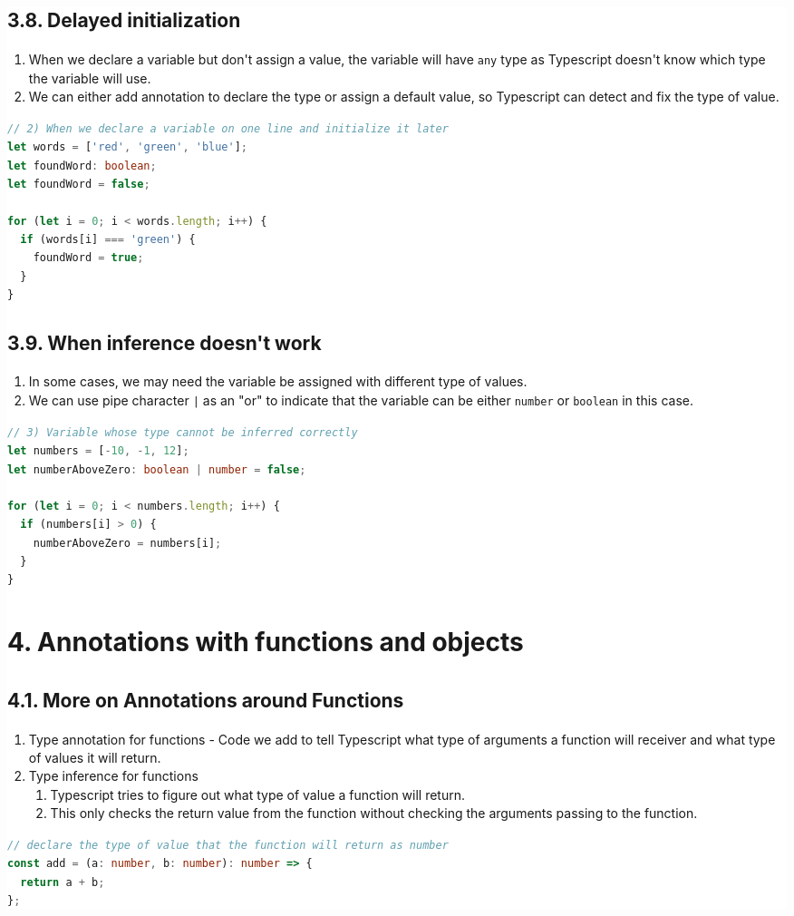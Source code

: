 ## 3.8. Delayed initialization
1. When we declare a variable but don't assign a value, the variable will have `any` type as Typescript doesn't know which type the variable will use.
2. We can either add annotation to declare the type or assign a default value, so Typescript can detect and fix the type of value.
  ```ts
  // 2) When we declare a variable on one line and initialize it later
  let words = ['red', 'green', 'blue'];
  let foundWord: boolean;
  let foundWord = false;

  for (let i = 0; i < words.length; i++) {
    if (words[i] === 'green') {
      foundWord = true;
    }
  }
  ```

## 3.9. When inference doesn't work
1. In some cases, we may need the variable be assigned with different type of values.
2. We can use pipe character `|` as an "or" to indicate that the variable can be either `number` or `boolean` in this case.
  ```ts
  // 3) Variable whose type cannot be inferred correctly
  let numbers = [-10, -1, 12];
  let numberAboveZero: boolean | number = false;

  for (let i = 0; i < numbers.length; i++) {
    if (numbers[i] > 0) {
      numberAboveZero = numbers[i];
    }
  }
  ```

# 4. Annotations with functions and objects
## 4.1. More on Annotations around Functions
1. Type annotation for functions - Code we add to tell Typescript what type of arguments a function will receiver and what type of values it will return.
2. Type inference for functions
   1. Typescript tries to figure out what type of value a function will return.
   2. This only checks the return value from the function without checking the arguments passing to the function.
  ```ts
  // declare the type of value that the function will return as number
  const add = (a: number, b: number): number => {
    return a + b;
  };
  ```
